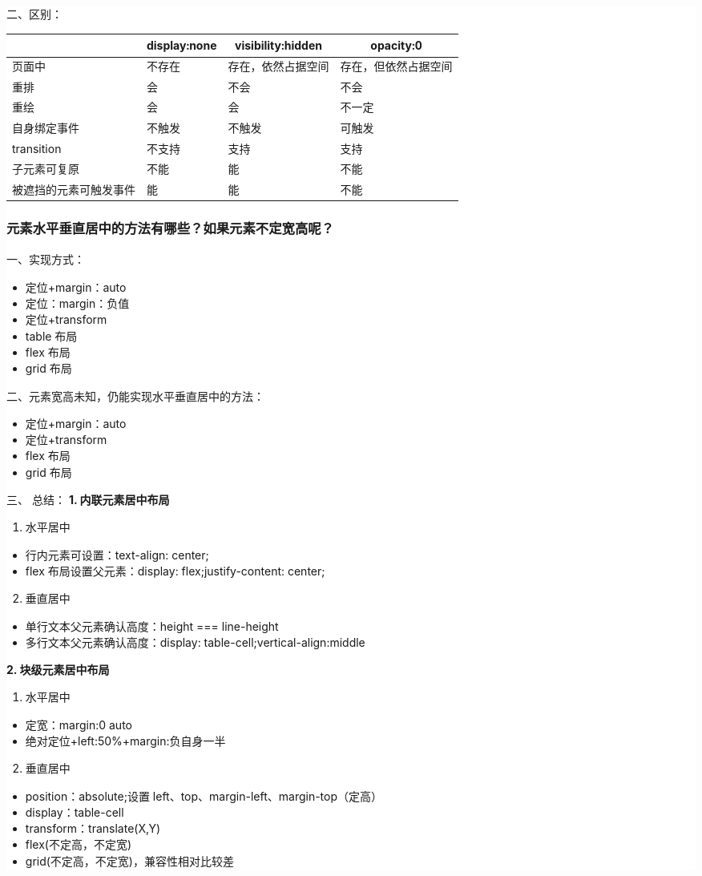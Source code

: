 二、区别：

|                        | display:none | visibility:hidden  | opacity:0            |
| :--------------------- | ------------ | ------------------ | -------------------- |
| 页面中                 | 不存在       | 存在，依然占据空间 | 存在，但依然占据空间 |
| 重排                   | 会           | 不会               | 不会                 |
| 重绘                   | 会           | 会                 | 不一定               |
| 自身绑定事件           | 不触发       | 不触发             | 可触发               |
| transition             | 不支持       | 支持               | 支持                 |
| 子元素可复原           | 不能         | 能                 | 不能                 |
| 被遮挡的元素可触发事件 | 能           | 能                 | 不能                 |

### 元素水平垂直居中的方法有哪些？如果元素不定宽高呢？

一、实现方式：

- 定位+margin：auto
- 定位：margin：负值
- 定位+transform
- table 布局
- flex 布局
- grid 布局

二、元素宽高未知，仍能实现水平垂直居中的方法：

- 定位+margin：auto
- 定位+transform
- flex 布局
- grid 布局

三、 总结：
**1. 内联元素居中布局**

1. 水平居中

- 行内元素可设置：text-align: center;
- flex 布局设置父元素：display: flex;justify-content: center;

2. 垂直居中

- 单行文本父元素确认高度：height === line-height
- 多行文本父元素确认高度：display: table-cell;vertical-align:middle

**2. 块级元素居中布局**

1. 水平居中

- 定宽：margin:0 auto
- 绝对定位+left:50%+margin:负自身一半

2. 垂直居中

- position：absolute;设置 left、top、margin-left、margin-top（定高）
- display：table-cell
- transform：translate(X,Y)
- flex(不定高，不定宽)
- grid(不定高，不定宽)，兼容性相对比较差
